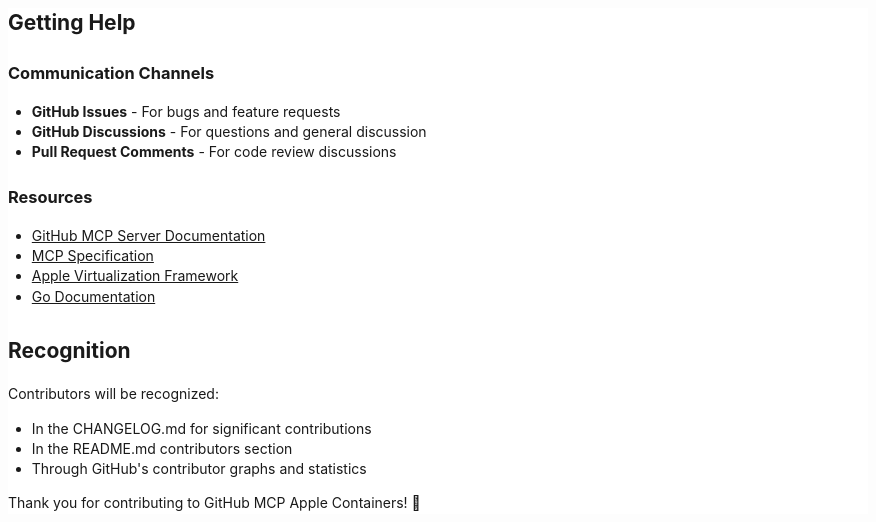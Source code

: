 ## Getting Help

### Communication Channels

- **GitHub Issues** - For bugs and feature requests
- **GitHub Discussions** - For questions and general discussion
- **Pull Request Comments** - For code review discussions

### Resources

- [GitHub MCP Server Documentation](https://github.com/github/github-mcp-server)
- [MCP Specification](https://modelcontextprotocol.io/)
- [Apple Virtualization Framework](https://developer.apple.com/documentation/virtualization)
- [Go Documentation](https://golang.org/doc/)

## Recognition

Contributors will be recognized:
- In the CHANGELOG.md for significant contributions
- In the README.md contributors section
- Through GitHub's contributor graphs and statistics

Thank you for contributing to GitHub MCP Apple Containers! 🎉